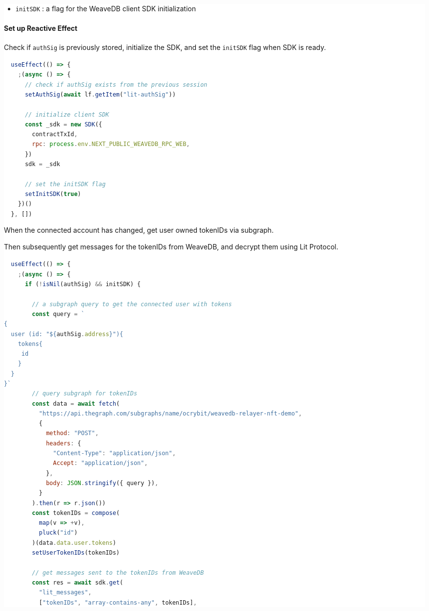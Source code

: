 - `initSDK` : a flag for the WeaveDB client SDK initialization

#### Set up Reactive Effect

Check if `authSig` is previously stored, initialize the SDK, and set the `initSDK` flag when SDK is ready.

```jsx
  useEffect(() => {
    ;(async () => {
	  // check if authSig exists from the previous session
      setAuthSig(await lf.getItem("lit-authSig"))
	  
	  // initialize client SDK
      const _sdk = new SDK({
        contractTxId,
        rpc: process.env.NEXT_PUBLIC_WEAVEDB_RPC_WEB,
      })
      sdk = _sdk
	  
	  // set the initSDK flag
      setInitSDK(true)
    })()
  }, [])
```

When the connected account has changed, get user owned tokenIDs via subgraph.

Then subsequently get messages for the tokenIDs from WeaveDB, and decrypt them using Lit Protocol.

```jsx
  useEffect(() => {
    ;(async () => {
      if (!isNil(authSig) && initSDK) {
	  
	    // a subgraph query to get the connected user with tokens
        const query = `
{
  user (id: "${authSig.address}"){
    tokens{
     id
    }
  }
}`
        // query subgraph for tokenIDs
        const data = await fetch(
          "https://api.thegraph.com/subgraphs/name/ocrybit/weavedb-relayer-nft-demo",
          {
            method: "POST",
            headers: {
              "Content-Type": "application/json",
              Accept: "application/json",
            },
            body: JSON.stringify({ query }),
          }
        ).then(r => r.json())
        const tokenIDs = compose(
          map(v => +v),
          pluck("id")
        )(data.data.user.tokens)
        setUserTokenIDs(tokenIDs)
		
		// get messages sent to the tokenIDs from WeaveDB
        const res = await sdk.get(
          "lit_messages",
          ["tokenIDs", "array-contains-any", tokenIDs],
```